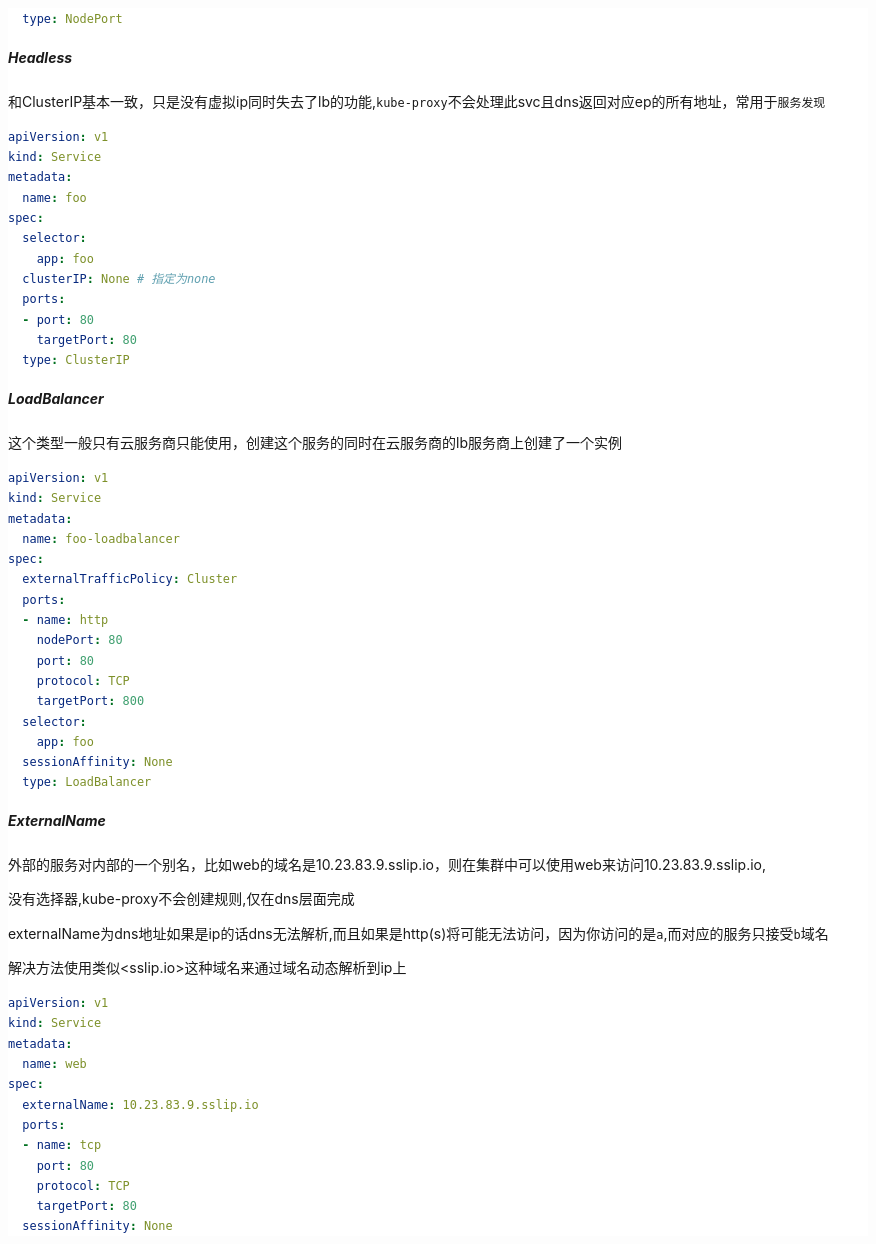 ```yaml
  type: NodePort
```

##### Headless

和ClusterIP基本一致，只是没有虚拟ip同时失去了lb的功能,`kube-proxy`不会处理此svc且dns返回对应ep的所有地址，常用于`服务发现`

```yaml
apiVersion: v1
kind: Service
metadata:
  name: foo
spec:
  selector: 
    app: foo
  clusterIP: None # 指定为none
  ports:
  - port: 80 
    targetPort: 80 
  type: ClusterIP
```

##### LoadBalancer

这个类型一般只有云服务商只能使用，创建这个服务的同时在云服务商的lb服务商上创建了一个实例

```yaml
apiVersion: v1
kind: Service
metadata:
  name: foo-loadbalancer
spec:
  externalTrafficPolicy: Cluster
  ports:
  - name: http
    nodePort: 80
    port: 80
    protocol: TCP
    targetPort: 800
  selector:
    app: foo
  sessionAffinity: None
  type: LoadBalancer
```

##### ExternalName

外部的服务对内部的一个别名，比如web的域名是10.23.83.9.sslip.io，则在集群中可以使用web来访问10.23.83.9.sslip.io,

没有选择器,kube-proxy不会创建规则,仅在dns层面完成

externalName为dns地址如果是ip的话dns无法解析,而且如果是http(s)将可能无法访问，因为你访问的是`a`,而对应的服务只接受`b`域名

解决方法使用类似<sslip.io>这种域名来通过域名动态解析到ip上

```yaml
apiVersion: v1
kind: Service
metadata:
  name: web
spec:
  externalName: 10.23.83.9.sslip.io
  ports:
  - name: tcp
    port: 80
    protocol: TCP
    targetPort: 80
  sessionAffinity: None
```